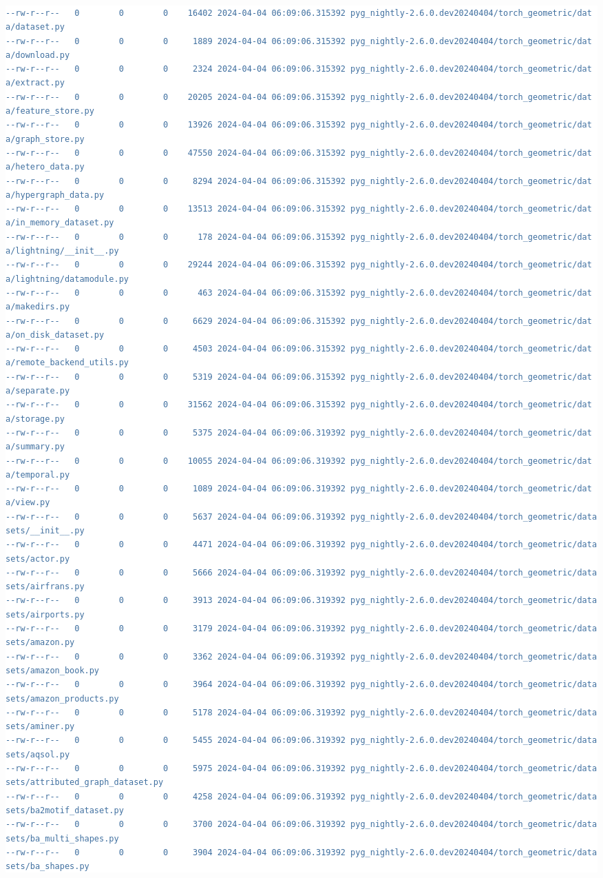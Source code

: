 ```diff
--rw-r--r--   0        0        0    16402 2024-04-04 06:09:06.315392 pyg_nightly-2.6.0.dev20240404/torch_geometric/data/dataset.py
--rw-r--r--   0        0        0     1889 2024-04-04 06:09:06.315392 pyg_nightly-2.6.0.dev20240404/torch_geometric/data/download.py
--rw-r--r--   0        0        0     2324 2024-04-04 06:09:06.315392 pyg_nightly-2.6.0.dev20240404/torch_geometric/data/extract.py
--rw-r--r--   0        0        0    20205 2024-04-04 06:09:06.315392 pyg_nightly-2.6.0.dev20240404/torch_geometric/data/feature_store.py
--rw-r--r--   0        0        0    13926 2024-04-04 06:09:06.315392 pyg_nightly-2.6.0.dev20240404/torch_geometric/data/graph_store.py
--rw-r--r--   0        0        0    47550 2024-04-04 06:09:06.315392 pyg_nightly-2.6.0.dev20240404/torch_geometric/data/hetero_data.py
--rw-r--r--   0        0        0     8294 2024-04-04 06:09:06.315392 pyg_nightly-2.6.0.dev20240404/torch_geometric/data/hypergraph_data.py
--rw-r--r--   0        0        0    13513 2024-04-04 06:09:06.315392 pyg_nightly-2.6.0.dev20240404/torch_geometric/data/in_memory_dataset.py
--rw-r--r--   0        0        0      178 2024-04-04 06:09:06.315392 pyg_nightly-2.6.0.dev20240404/torch_geometric/data/lightning/__init__.py
--rw-r--r--   0        0        0    29244 2024-04-04 06:09:06.315392 pyg_nightly-2.6.0.dev20240404/torch_geometric/data/lightning/datamodule.py
--rw-r--r--   0        0        0      463 2024-04-04 06:09:06.315392 pyg_nightly-2.6.0.dev20240404/torch_geometric/data/makedirs.py
--rw-r--r--   0        0        0     6629 2024-04-04 06:09:06.315392 pyg_nightly-2.6.0.dev20240404/torch_geometric/data/on_disk_dataset.py
--rw-r--r--   0        0        0     4503 2024-04-04 06:09:06.315392 pyg_nightly-2.6.0.dev20240404/torch_geometric/data/remote_backend_utils.py
--rw-r--r--   0        0        0     5319 2024-04-04 06:09:06.315392 pyg_nightly-2.6.0.dev20240404/torch_geometric/data/separate.py
--rw-r--r--   0        0        0    31562 2024-04-04 06:09:06.315392 pyg_nightly-2.6.0.dev20240404/torch_geometric/data/storage.py
--rw-r--r--   0        0        0     5375 2024-04-04 06:09:06.319392 pyg_nightly-2.6.0.dev20240404/torch_geometric/data/summary.py
--rw-r--r--   0        0        0    10055 2024-04-04 06:09:06.319392 pyg_nightly-2.6.0.dev20240404/torch_geometric/data/temporal.py
--rw-r--r--   0        0        0     1089 2024-04-04 06:09:06.319392 pyg_nightly-2.6.0.dev20240404/torch_geometric/data/view.py
--rw-r--r--   0        0        0     5637 2024-04-04 06:09:06.319392 pyg_nightly-2.6.0.dev20240404/torch_geometric/datasets/__init__.py
--rw-r--r--   0        0        0     4471 2024-04-04 06:09:06.319392 pyg_nightly-2.6.0.dev20240404/torch_geometric/datasets/actor.py
--rw-r--r--   0        0        0     5666 2024-04-04 06:09:06.319392 pyg_nightly-2.6.0.dev20240404/torch_geometric/datasets/airfrans.py
--rw-r--r--   0        0        0     3913 2024-04-04 06:09:06.319392 pyg_nightly-2.6.0.dev20240404/torch_geometric/datasets/airports.py
--rw-r--r--   0        0        0     3179 2024-04-04 06:09:06.319392 pyg_nightly-2.6.0.dev20240404/torch_geometric/datasets/amazon.py
--rw-r--r--   0        0        0     3362 2024-04-04 06:09:06.319392 pyg_nightly-2.6.0.dev20240404/torch_geometric/datasets/amazon_book.py
--rw-r--r--   0        0        0     3964 2024-04-04 06:09:06.319392 pyg_nightly-2.6.0.dev20240404/torch_geometric/datasets/amazon_products.py
--rw-r--r--   0        0        0     5178 2024-04-04 06:09:06.319392 pyg_nightly-2.6.0.dev20240404/torch_geometric/datasets/aminer.py
--rw-r--r--   0        0        0     5455 2024-04-04 06:09:06.319392 pyg_nightly-2.6.0.dev20240404/torch_geometric/datasets/aqsol.py
--rw-r--r--   0        0        0     5975 2024-04-04 06:09:06.319392 pyg_nightly-2.6.0.dev20240404/torch_geometric/datasets/attributed_graph_dataset.py
--rw-r--r--   0        0        0     4258 2024-04-04 06:09:06.319392 pyg_nightly-2.6.0.dev20240404/torch_geometric/datasets/ba2motif_dataset.py
--rw-r--r--   0        0        0     3700 2024-04-04 06:09:06.319392 pyg_nightly-2.6.0.dev20240404/torch_geometric/datasets/ba_multi_shapes.py
--rw-r--r--   0        0        0     3904 2024-04-04 06:09:06.319392 pyg_nightly-2.6.0.dev20240404/torch_geometric/datasets/ba_shapes.py
```
